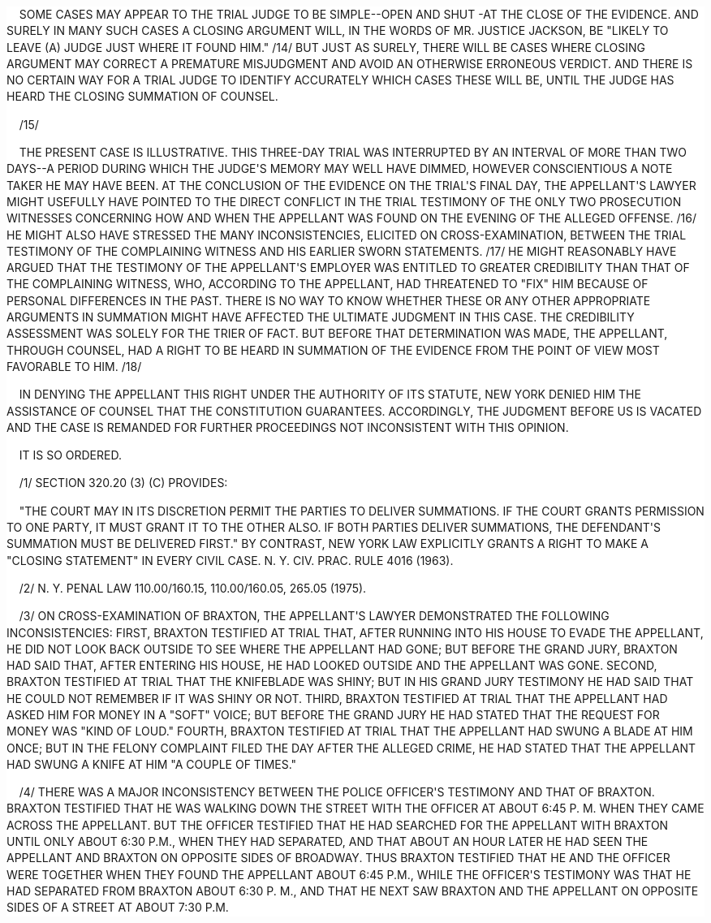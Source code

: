     SOME CASES MAY APPEAR TO THE TRIAL JUDGE TO BE SIMPLE--OPEN AND SHUT -AT THE CLOSE OF THE EVIDENCE.  AND SURELY IN MANY SUCH CASES A CLOSING ARGUMENT WILL, IN THE WORDS OF MR. JUSTICE JACKSON, BE "LIKELY TO LEAVE (A) JUDGE JUST WHERE IT FOUND HIM."  /14/ BUT JUST AS SURELY, THERE WILL BE CASES WHERE CLOSING ARGUMENT MAY CORRECT A PREMATURE MISJUDGMENT AND AVOID AN OTHERWISE ERRONEOUS VERDICT.  AND THERE IS NO CERTAIN WAY FOR A TRIAL JUDGE TO IDENTIFY ACCURATELY WHICH CASES THESE WILL BE, UNTIL THE JUDGE HAS HEARD THE CLOSING SUMMATION OF COUNSEL.

    /15/

    THE PRESENT CASE IS ILLUSTRATIVE.  THIS THREE-DAY TRIAL WAS INTERRUPTED BY AN INTERVAL OF MORE THAN TWO DAYS--A PERIOD DURING WHICH THE JUDGE'S MEMORY MAY WELL HAVE DIMMED, HOWEVER CONSCIENTIOUS A NOTE TAKER HE MAY HAVE BEEN.  AT THE CONCLUSION OF THE EVIDENCE ON THE TRIAL'S FINAL DAY, THE APPELLANT'S LAWYER MIGHT USEFULLY HAVE POINTED TO THE DIRECT CONFLICT IN THE TRIAL TESTIMONY OF THE ONLY TWO PROSECUTION WITNESSES CONCERNING HOW AND WHEN THE APPELLANT WAS FOUND ON THE EVENING OF THE ALLEGED OFFENSE.  /16/ HE MIGHT ALSO HAVE STRESSED THE MANY INCONSISTENCIES, ELICITED ON CROSS-EXAMINATION, BETWEEN THE TRIAL TESTIMONY OF THE COMPLAINING WITNESS AND HIS EARLIER SWORN STATEMENTS.  /17/ HE MIGHT REASONABLY HAVE ARGUED THAT THE TESTIMONY OF THE APPELLANT'S EMPLOYER WAS ENTITLED TO GREATER CREDIBILITY THAN THAT OF THE COMPLAINING WITNESS, WHO, ACCORDING TO THE APPELLANT, HAD THREATENED TO "FIX" HIM BECAUSE OF PERSONAL DIFFERENCES IN THE PAST.  THERE IS NO WAY TO KNOW WHETHER THESE OR ANY OTHER APPROPRIATE ARGUMENTS IN SUMMATION MIGHT HAVE AFFECTED THE ULTIMATE JUDGMENT IN THIS CASE.  THE CREDIBILITY ASSESSMENT WAS SOLELY FOR THE TRIER OF FACT.  BUT BEFORE THAT DETERMINATION WAS MADE, THE APPELLANT, THROUGH COUNSEL, HAD A RIGHT TO BE HEARD IN SUMMATION OF THE EVIDENCE FROM THE POINT OF VIEW MOST FAVORABLE TO HIM.  /18/

    IN DENYING THE APPELLANT THIS RIGHT UNDER THE AUTHORITY OF ITS STATUTE, NEW YORK DENIED HIM THE ASSISTANCE OF COUNSEL THAT THE CONSTITUTION GUARANTEES.  ACCORDINGLY, THE JUDGMENT BEFORE US IS VACATED AND THE CASE IS REMANDED FOR FURTHER PROCEEDINGS NOT INCONSISTENT WITH THIS OPINION.

    IT IS SO ORDERED.

    /1/ SECTION 320.20 (3) (C) PROVIDES:

    "THE COURT MAY IN ITS DISCRETION PERMIT THE PARTIES TO DELIVER SUMMATIONS.  IF THE COURT GRANTS PERMISSION TO ONE PARTY, IT MUST GRANT IT TO THE OTHER ALSO.  IF BOTH PARTIES DELIVER SUMMATIONS, THE DEFENDANT'S SUMMATION MUST BE DELIVERED FIRST."  BY CONTRAST, NEW YORK LAW EXPLICITLY GRANTS A RIGHT TO MAKE A "CLOSING STATEMENT" IN EVERY CIVIL CASE.  N. Y. CIV. PRAC.  RULE 4016 (1963).

    /2/ N. Y. PENAL LAW 110.00/160.15, 110.00/160.05, 265.05 (1975).

    /3/ ON CROSS-EXAMINATION OF BRAXTON, THE APPELLANT'S LAWYER DEMONSTRATED THE FOLLOWING INCONSISTENCIES:  FIRST, BRAXTON TESTIFIED AT TRIAL THAT, AFTER RUNNING INTO HIS HOUSE TO EVADE THE APPELLANT, HE DID NOT LOOK BACK OUTSIDE TO SEE WHERE THE APPELLANT HAD GONE; BUT BEFORE THE GRAND JURY, BRAXTON HAD SAID THAT, AFTER ENTERING HIS HOUSE, HE HAD LOOKED OUTSIDE AND THE APPELLANT WAS GONE.  SECOND, BRAXTON TESTIFIED AT TRIAL THAT THE KNIFEBLADE WAS SHINY; BUT IN HIS GRAND JURY TESTIMONY HE HAD SAID THAT HE COULD NOT REMEMBER IF IT WAS SHINY OR NOT.  THIRD, BRAXTON TESTIFIED AT TRIAL THAT THE APPELLANT HAD ASKED HIM FOR MONEY IN A "SOFT" VOICE; BUT BEFORE THE GRAND JURY HE HAD STATED THAT THE REQUEST FOR MONEY WAS "KIND OF LOUD."  FOURTH, BRAXTON TESTIFIED AT TRIAL THAT THE APPELLANT HAD SWUNG A BLADE AT HIM ONCE; BUT IN THE FELONY COMPLAINT FILED THE DAY AFTER THE ALLEGED CRIME, HE HAD STATED THAT THE APPELLANT HAD SWUNG A KNIFE AT HIM "A COUPLE OF TIMES."

    /4/ THERE WAS A MAJOR INCONSISTENCY BETWEEN THE POLICE OFFICER'S TESTIMONY AND THAT OF BRAXTON.  BRAXTON TESTIFIED THAT HE WAS WALKING DOWN THE STREET WITH THE OFFICER AT ABOUT 6:45 P. M. WHEN THEY CAME ACROSS THE APPELLANT.  BUT THE OFFICER TESTIFIED THAT HE HAD SEARCHED FOR THE APPELLANT WITH BRAXTON UNTIL ONLY ABOUT 6:30 P.M., WHEN THEY HAD SEPARATED, AND THAT ABOUT AN HOUR LATER HE HAD SEEN THE APPELLANT AND BRAXTON ON OPPOSITE SIDES OF BROADWAY.  THUS BRAXTON TESTIFIED THAT HE AND THE OFFICER WERE TOGETHER WHEN THEY FOUND THE APPELLANT ABOUT 6:45 P.M., WHILE THE OFFICER'S TESTIMONY WAS THAT HE HAD SEPARATED FROM BRAXTON ABOUT 6:30 P. M., AND THAT HE NEXT SAW BRAXTON AND THE APPELLANT ON OPPOSITE SIDES OF A STREET AT ABOUT 7:30 P.M.
